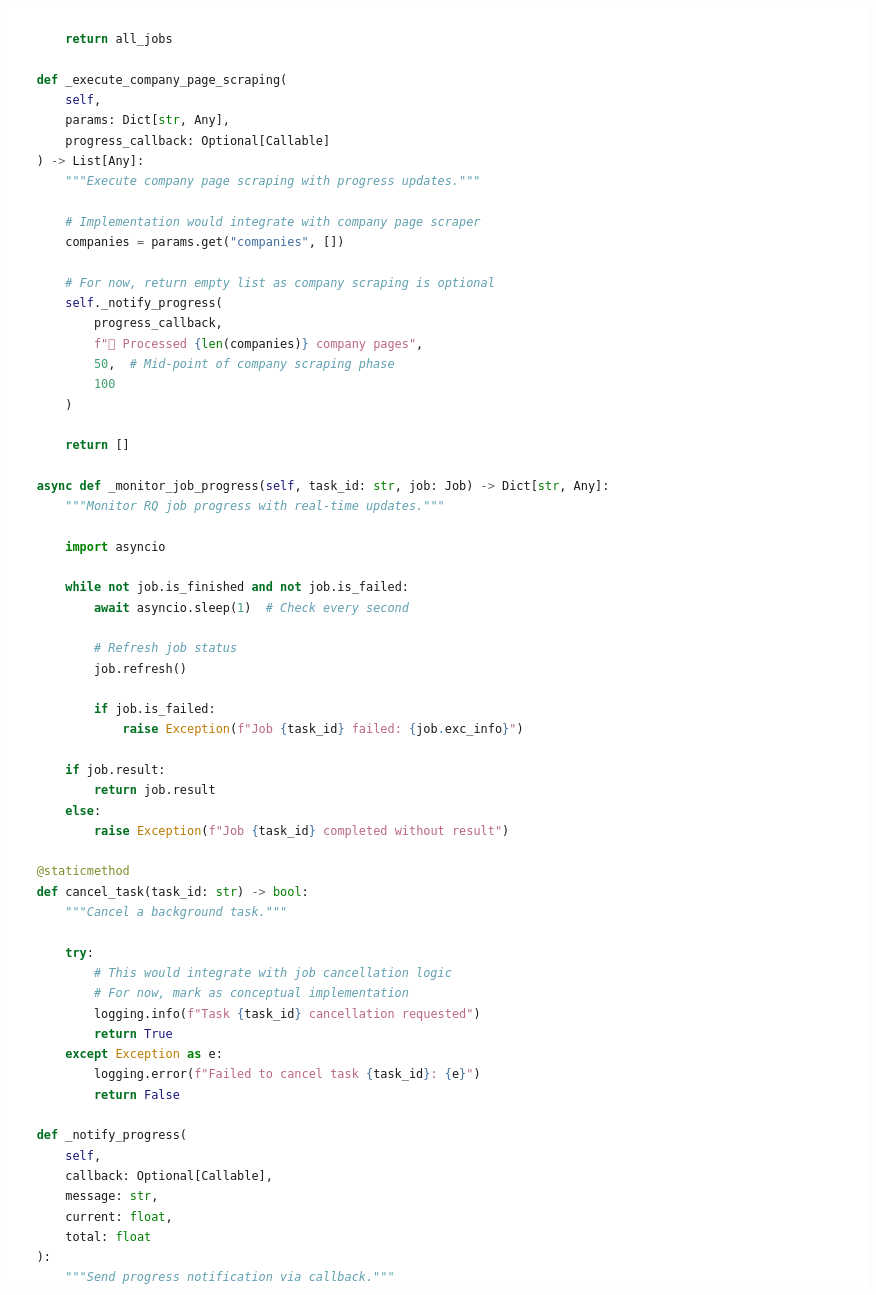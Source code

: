 ```python
        
        return all_jobs
    
    def _execute_company_page_scraping(
        self, 
        params: Dict[str, Any], 
        progress_callback: Optional[Callable]
    ) -> List[Any]:
        """Execute company page scraping with progress updates."""
        
        # Implementation would integrate with company page scraper
        companies = params.get("companies", [])
        
        # For now, return empty list as company scraping is optional
        self._notify_progress(
            progress_callback,
            f"🏢 Processed {len(companies)} company pages",
            50,  # Mid-point of company scraping phase
            100
        )
        
        return []
    
    async def _monitor_job_progress(self, task_id: str, job: Job) -> Dict[str, Any]:
        """Monitor RQ job progress with real-time updates."""
        
        import asyncio
        
        while not job.is_finished and not job.is_failed:
            await asyncio.sleep(1)  # Check every second
            
            # Refresh job status
            job.refresh()
            
            if job.is_failed:
                raise Exception(f"Job {task_id} failed: {job.exc_info}")
        
        if job.result:
            return job.result
        else:
            raise Exception(f"Job {task_id} completed without result")
    
    @staticmethod
    def cancel_task(task_id: str) -> bool:
        """Cancel a background task."""
        
        try:
            # This would integrate with job cancellation logic
            # For now, mark as conceptual implementation
            logging.info(f"Task {task_id} cancellation requested")
            return True
        except Exception as e:
            logging.error(f"Failed to cancel task {task_id}: {e}")
            return False
    
    def _notify_progress(
        self, 
        callback: Optional[Callable], 
        message: str, 
        current: float, 
        total: float
    ):
        """Send progress notification via callback."""
```